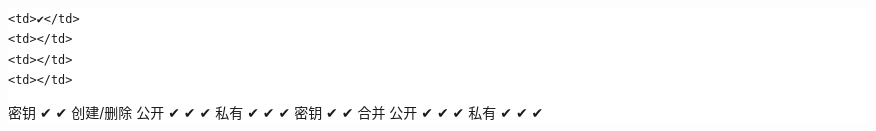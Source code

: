     <td>✔</td>
    <td></td>
    <td></td>
    <td></td>
  </tr>
  <tr>
    <td>密钥</td>
    <td>✔</td>
    <td>✔</td>
    <td></td>
    <td></td>
    <td></td>
    <td></td>
    <td></td>
  </tr>
  <tr>
    <td rowspan="3">创建/删除</td>
    <td>公开</td>
    <td>✔</td>
    <td>✔</td>
    <td>✔</td>
    <td></td>
    <td></td>
    <td></td>
    <td></td>
  </tr>
  <tr>
    <td>私有</td>
    <td>✔</td>
    <td>✔</td>
    <td>✔</td>
    <td></td>
    <td></td>
    <td></td>
    <td></td>
  </tr>
  <tr>
    <td>密钥</td>
    <td>✔</td>
    <td>✔</td>
    <td></td>
    <td></td>
    <td></td>
    <td></td>
    <td></td>
  </tr>
  <tr>
    <td rowspan="3">合并</td>
    <td>公开</td>
    <td>✔</td>
    <td>✔</td>
    <td>✔</td>
    <td></td>
    <td></td>
    <td></td>
    <td></td>
  </tr>
  <tr>
    <td>私有</td>
    <td>✔</td>
    <td>✔</td>
    <td>✔</td>
    <td></td>
    <td></td>